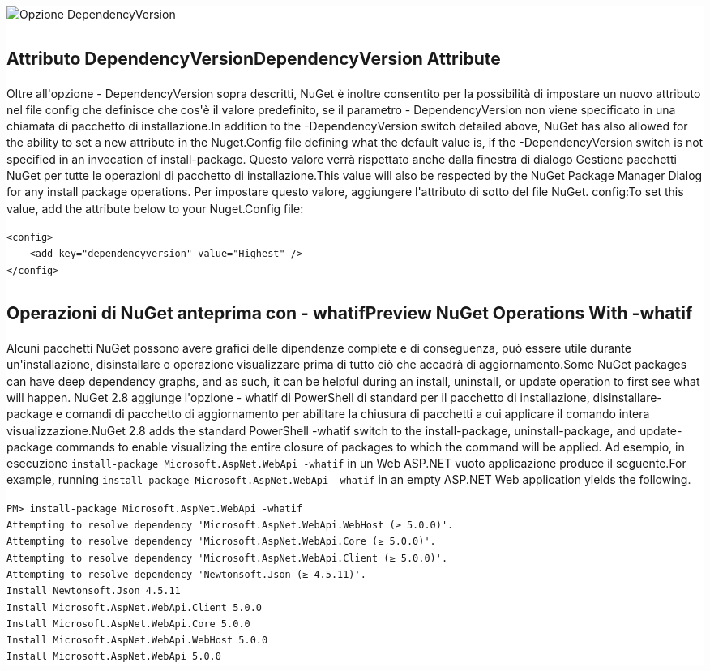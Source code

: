 ![Opzione DependencyVersion](./media/NuGet-2.8/dependencyversion.png)

## <a name="dependencyversion-attribute"></a><span data-ttu-id="7ced9-140">Attributo DependencyVersion</span><span class="sxs-lookup"><span data-stu-id="7ced9-140">DependencyVersion Attribute</span></span>

<span data-ttu-id="7ced9-141">Oltre all'opzione - DependencyVersion sopra descritti, NuGet è inoltre consentito per la possibilità di impostare un nuovo attributo nel file config che definisce che cos'è il valore predefinito, se il parametro - DependencyVersion non viene specificato in una chiamata di pacchetto di installazione.</span><span class="sxs-lookup"><span data-stu-id="7ced9-141">In addition to the -DependencyVersion switch detailed above, NuGet has also allowed for the ability to set a new attribute in the Nuget.Config file defining what the default value is, if the -DependencyVersion switch is not specified in an invocation of install-package.</span></span> <span data-ttu-id="7ced9-142">Questo valore verrà rispettato anche dalla finestra di dialogo Gestione pacchetti NuGet per tutte le operazioni di pacchetto di installazione.</span><span class="sxs-lookup"><span data-stu-id="7ced9-142">This value will also be respected by the NuGet Package Manager Dialog for any install package operations.</span></span> <span data-ttu-id="7ced9-143">Per impostare questo valore, aggiungere l'attributo di sotto del file NuGet. config:</span><span class="sxs-lookup"><span data-stu-id="7ced9-143">To set this value, add the attribute below to your Nuget.Config file:</span></span>

    <config>
        <add key="dependencyversion" value="Highest" />
    </config>

## <a name="preview-nuget-operations-with--whatif"></a><span data-ttu-id="7ced9-144">Operazioni di NuGet anteprima con - whatif</span><span class="sxs-lookup"><span data-stu-id="7ced9-144">Preview NuGet Operations With -whatif</span></span>

<span data-ttu-id="7ced9-145">Alcuni pacchetti NuGet possono avere grafici delle dipendenze complete e di conseguenza, può essere utile durante un'installazione, disinstallare o operazione visualizzare prima di tutto ciò che accadrà di aggiornamento.</span><span class="sxs-lookup"><span data-stu-id="7ced9-145">Some NuGet packages can have deep dependency graphs, and as such, it can be helpful during an install, uninstall, or update operation to first see what will happen.</span></span> <span data-ttu-id="7ced9-146">NuGet 2.8 aggiunge l'opzione - whatif di PowerShell di standard per il pacchetto di installazione, disinstallare-package e comandi di pacchetto di aggiornamento per abilitare la chiusura di pacchetti a cui applicare il comando intera visualizzazione.</span><span class="sxs-lookup"><span data-stu-id="7ced9-146">NuGet 2.8 adds the standard PowerShell -whatif switch to the install-package, uninstall-package, and update-package commands to enable visualizing the entire closure of packages to which the command will be applied.</span></span> <span data-ttu-id="7ced9-147">Ad esempio, in esecuzione `install-package Microsoft.AspNet.WebApi -whatif` in un Web ASP.NET vuoto applicazione produce il seguente.</span><span class="sxs-lookup"><span data-stu-id="7ced9-147">For example, running `install-package Microsoft.AspNet.WebApi -whatif` in an empty ASP.NET Web application yields the following.</span></span>

    PM> install-package Microsoft.AspNet.WebApi -whatif
    Attempting to resolve dependency 'Microsoft.AspNet.WebApi.WebHost (≥ 5.0.0)'.
    Attempting to resolve dependency 'Microsoft.AspNet.WebApi.Core (≥ 5.0.0)'.
    Attempting to resolve dependency 'Microsoft.AspNet.WebApi.Client (≥ 5.0.0)'.
    Attempting to resolve dependency 'Newtonsoft.Json (≥ 4.5.11)'.
    Install Newtonsoft.Json 4.5.11
    Install Microsoft.AspNet.WebApi.Client 5.0.0
    Install Microsoft.AspNet.WebApi.Core 5.0.0
    Install Microsoft.AspNet.WebApi.WebHost 5.0.0
    Install Microsoft.AspNet.WebApi 5.0.0
